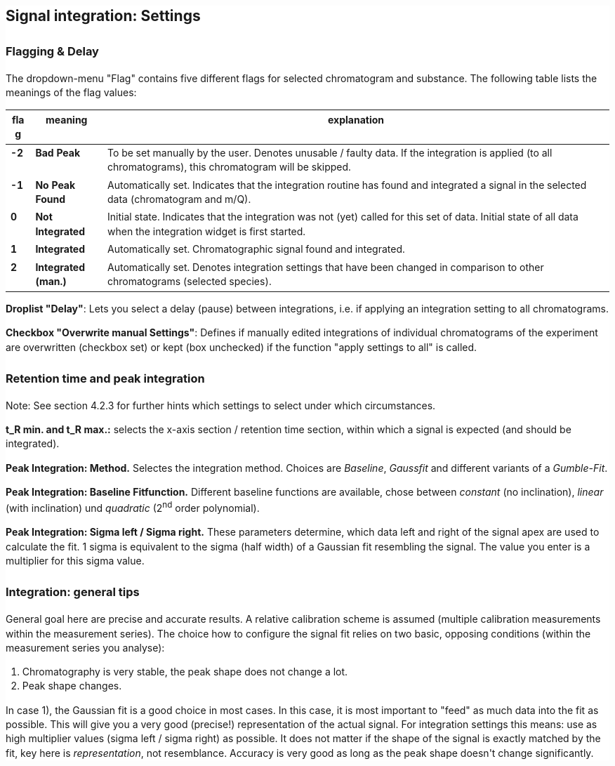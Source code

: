 Signal integration: Settings
----------------------------

### Flagging & Delay

The dropdown-menu "Flag" contains five different flags for selected chromatogram and substance. The following table lists the meanings of the flag values:

| flag   | meaning                | explanation |
| ------ | ---------------------- | --- |
| **-2** | **Bad Peak**           |  To be set manually by the user. Denotes unusable / faulty data. If the integration is applied (to all chromatograms), this chromatogram will be skipped. |
| **-1** | **No Peak Found**      |  Automatically set. Indicates that the integration routine has found and integrated a signal in the selected data (chromatogram and m/Q). |
| **0**  | **Not Integrated**     |  Initial state. Indicates that the integration was not (yet) called for this set of data. Initial state of all data when the integration widget is first started. |
| **1**  | **Integrated**         |  Automatically set. Chromatographic signal found and integrated. |
| **2**  | **Integrated (man.)**  |  Automatically set. Denotes integration settings that have been changed in comparison to other chromatograms (selected species). |

**Droplist "Delay"**: Lets you select a delay (pause) between integrations, i.e. if applying an integration setting to all chromatograms.

**Checkbox "Overwrite manual Settings"**: Defines if manually edited integrations of individual chromatograms of the experiment are overwritten (checkbox set) or kept (box unchecked) if the function "apply settings to all" is called.

### Retention time and peak integration

Note: See section 4.2.3 for further hints which settings to select under which circumstances.

**t\_R min. and t\_R max.:** selects the x-axis section / retention time section, within which a signal is expected (and should be integrated).

**Peak Integration: Method.** Selectes the integration method. Choices are *Baseline*, *Gaussfit* and different variants of a *Gumble-Fit*.

**Peak Integration: Baseline Fitfunction.** Different baseline functions are available, chose between *constant* (no inclination), *linear* (with inclination) und *quadratic* (2<sup>nd</sup> order polynomial).

**Peak Integration: Sigma left / Sigma right.** These parameters determine, which data left and right of the signal apex are used to calculate the fit. 1 sigma is equivalent to the sigma (half width) of a Gaussian fit resembling the signal. The value you enter is a multiplier for this sigma value.

### Integration: general tips

General goal here are precise and accurate results. A relative calibration scheme is assumed (multiple calibration measurements within the measurement series). The choice how to configure the signal fit relies on two basic, opposing conditions (within the measurement series you analyse):

1)  Chromatography is very stable, the peak shape does not change a lot.
2)  Peak shape changes.

In case 1), the Gaussian fit is a good choice in most cases. In this case, it is most important to "feed" as much data into the fit as possible. This will give you a very good (precise!) representation of the actual signal. For integration settings this means: use as high multiplier values (sigma left / sigma right) as possible. It does not matter if the shape of the signal is exactly matched by the fit, key here is *representation*, not resemblance. Accuracy is very good as long as the peak shape doesn't change significantly.

